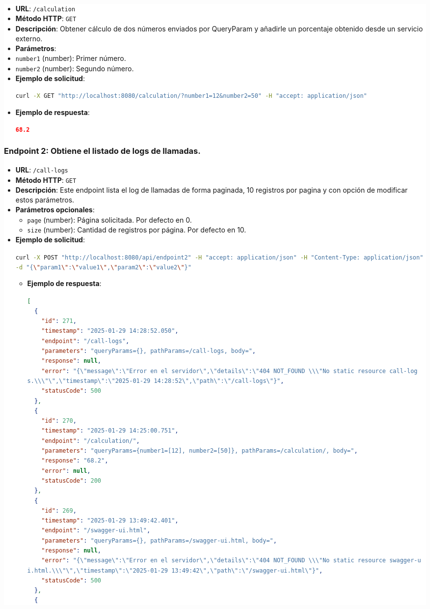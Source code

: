- **URL**: `/calculation`
- **Método HTTP**: `GET`
- **Descripción**: Obtener cálculo de dos números enviados por QueryParam y añadirle un porcentaje obtenido desde un servicio externo.
- **Parámetros**:
- `number1` (number): Primer número.
- `number2` (number): Segundo número.
- **Ejemplo de solicitud**:
    ```bash
    curl -X GET "http://localhost:8080/calculation/?number1=12&number2=50" -H "accept: application/json"
    ```
- **Ejemplo de respuesta**:
    ```json
    68.2
    ```

### Endpoint 2: Obtiene el listado de logs de llamadas.

- **URL**: `/call-logs`
- **Método HTTP**: `GET`
- **Descripción**: Este endpoint lista el log de llamadas de forma paginada, 10 registros por pagina y con opción de modificar estos parámetros.
- **Parámetros opcionales**:
   - `page` (number): Página solicitada. Por defecto en 0.
   - `size` (number): Cantidad de registros por página. Por defecto en 10.
- **Ejemplo de solicitud**:
    ```bash
    curl -X POST "http://localhost:8080/api/endpoint2" -H "accept: application/json" -H "Content-Type: application/json" -d "{\"param1\":\"value1\",\"param2\":\"value2\"}"
    ```
  - **Ejemplo de respuesta**:
      ```json
      [
        {
          "id": 271,
          "timestamp": "2025-01-29 14:28:52.050",
          "endpoint": "/call-logs",
          "parameters": "queryParams={}, pathParams=/call-logs, body=",
          "response": null,
          "error": "{\"message\":\"Error en el servidor\",\"details\":\"404 NOT_FOUND \\\"No static resource call-logs.\\\"\",\"timestamp\":\"2025-01-29 14:28:52\",\"path\":\"/call-logs\"}",
          "statusCode": 500
        },
        {
          "id": 270,
          "timestamp": "2025-01-29 14:25:00.751",
          "endpoint": "/calculation/",
          "parameters": "queryParams={number1=[12], number2=[50]}, pathParams=/calculation/, body=",
          "response": "68.2",
          "error": null,
          "statusCode": 200
        },
        {
          "id": 269,
          "timestamp": "2025-01-29 13:49:42.401",
          "endpoint": "/swagger-ui.html",
          "parameters": "queryParams={}, pathParams=/swagger-ui.html, body=",
          "response": null,
          "error": "{\"message\":\"Error en el servidor\",\"details\":\"404 NOT_FOUND \\\"No static resource swagger-ui.html.\\\"\",\"timestamp\":\"2025-01-29 13:49:42\",\"path\":\"/swagger-ui.html\"}",
          "statusCode": 500
        },
        {